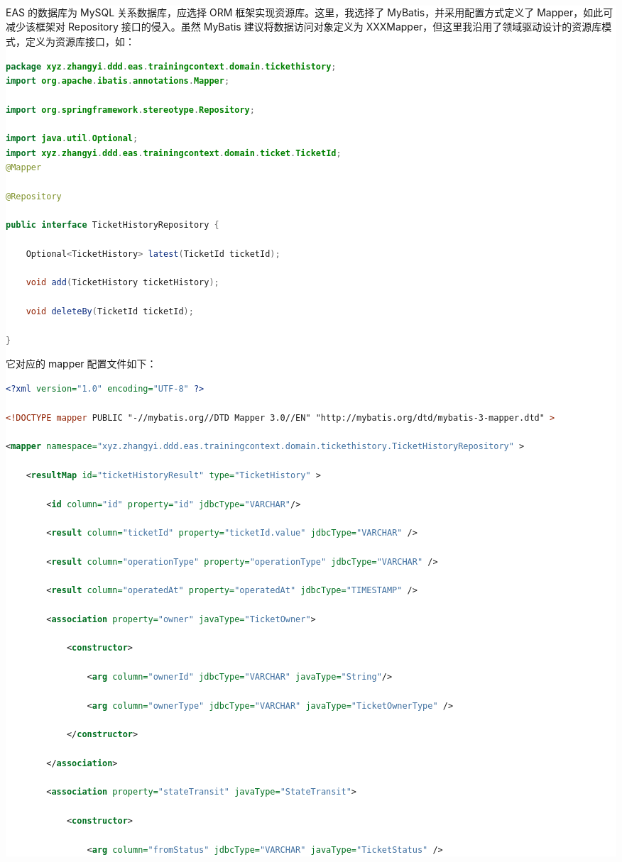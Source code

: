 EAS 的数据库为 MySQL 关系数据库，应选择 ORM 框架实现资源库。这里，我选择了 MyBatis，并采用配置方式定义了 Mapper，如此可减少该框架对 Repository 接口的侵入。虽然 MyBatis 建议将数据访问对象定义为 XXXMapper，但这里我沿用了领域驱动设计的资源库模式，定义为资源库接口，如：

```java
package xyz.zhangyi.ddd.eas.trainingcontext.domain.tickethistory;
import org.apache.ibatis.annotations.Mapper;

import org.springframework.stereotype.Repository;

import java.util.Optional;
import xyz.zhangyi.ddd.eas.trainingcontext.domain.ticket.TicketId;
@Mapper

@Repository

public interface TicketHistoryRepository {

    Optional<TicketHistory> latest(TicketId ticketId);

    void add(TicketHistory ticketHistory);

    void deleteBy(TicketId ticketId);

}
```

它对应的 mapper 配置文件如下：

```xml
<?xml version="1.0" encoding="UTF-8" ?>

<!DOCTYPE mapper PUBLIC "-//mybatis.org//DTD Mapper 3.0//EN" "http://mybatis.org/dtd/mybatis-3-mapper.dtd" >

<mapper namespace="xyz.zhangyi.ddd.eas.trainingcontext.domain.tickethistory.TicketHistoryRepository" >

    <resultMap id="ticketHistoryResult" type="TicketHistory" >

        <id column="id" property="id" jdbcType="VARCHAR"/>

        <result column="ticketId" property="ticketId.value" jdbcType="VARCHAR" />

        <result column="operationType" property="operationType" jdbcType="VARCHAR" />

        <result column="operatedAt" property="operatedAt" jdbcType="TIMESTAMP" />

        <association property="owner" javaType="TicketOwner">

            <constructor>

                <arg column="ownerId" jdbcType="VARCHAR" javaType="String"/>

                <arg column="ownerType" jdbcType="VARCHAR" javaType="TicketOwnerType" />

            </constructor>

        </association>

        <association property="stateTransit" javaType="StateTransit">

            <constructor>

                <arg column="fromStatus" jdbcType="VARCHAR" javaType="TicketStatus" />

```